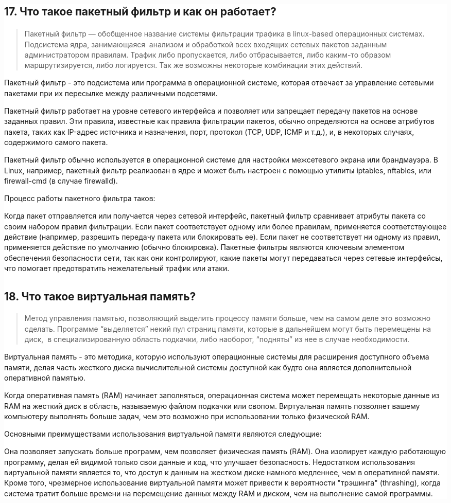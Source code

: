 

## 17. Что такое пакетный фильтр и как он работает?

>Пакетный фильтр — обобщенное название системы фильтрации трафика в linux-based операционных системах. Подсистема ядра, занимающаяся  анализом и обработкой всех входящих сетевых пакетов заданным администратором правилам. Трафик либо пропускается, либо отбрасывается, либо каким-то образом маршрутизируется, либо логируется. Так же возможны некоторые комбинации этих действий.


Пакетный фильтр - это подсистема или программа в операционной системе, которая отвечает за управление сетевыми пакетами при их пересылке между различными подсетями.

Пакетный фильтр работает на уровне сетевого интерфейса и позволяет или запрещает передачу пакетов на основе заданных правил. Эти правила, известные как правила фильтрации пакетов, обычно определяются на основе атрибутов пакета, таких как IP-адрес источника и назначения, порт, протокол (TCP, UDP, ICMP и т.д.), и, в некоторых случаях, содержимого самого пакета.

Пакетный фильтр обычно используется в операционной системе для настройки межсетевого экрана или брандмауэра. В Linux, например, пакетный фильтр реализован в ядре и может быть настроен с помощью утилиты iptables, nftables, или firewall-cmd (в случае firewalld).

Процесс работы пакетного фильтра таков:

Когда пакет отправляется или получается через сетевой интерфейс, пакетный фильтр сравнивает атрибуты пакета со своим набором правил фильтрации.
Если пакет соответствует одному или более правилам, применяется соответствующее действие (например, разрешить передачу пакета или блокировать ее).
Если пакет не соответствует ни одному из правил, применяется действие по умолчанию (обычно блокировка).
Пакетные фильтры являются ключевым элементом обеспечения безопасности сети, так как они контролируют, какие пакеты могут передаваться через сетевые интерфейсы, что помогает предотвратить нежелательный трафик или атаки.

## 18. Что такое виртуальная память?


>Метод управления памятью, позволяющий выделить процессу памяти больше, чем на самом деле это возможно сделать. Программе “выделяется” некий пул страниц памяти, которые в дальнейшем могут быть перемещены на диск,  в специализированную область подкачки, либо наоборот, “подняты” из нее в случае необходимости.

Виртуальная память - это методика, которую используют операционные системы для расширения доступного объема памяти, делая часть жесткого диска вычислительной системы доступной как будто она является дополнительной оперативной памятью.

Когда оперативная память (RAM) начинает заполняться, операционная система может перемещать некоторые данные из RAM на жесткий диск в область, называемую файлом подкачки или свопом. Виртуальная память позволяет вашему компьютеру выполнять больше задач, чем это возможно при использовании только физической RAM.

Основными преимуществами использования виртуальной памяти являются следующие:

Она позволяет запускать больше программ, чем позволяет физическая память (RAM).
Она изолирует каждую работающую программу, делая ей видимой только свои данные и код, что улучшает безопасность.
Недостатком использования виртуальной памяти является то, что доступ к данным на жестком диске намного медленнее, чем в оперативной памяти. Кроме того, чрезмерное использование виртуальной памяти может привести к вероятности "трэшинга" (thrashing), когда система тратит больше времени на перемещение данных между RAM и диском, чем на выполнение самой программы.

